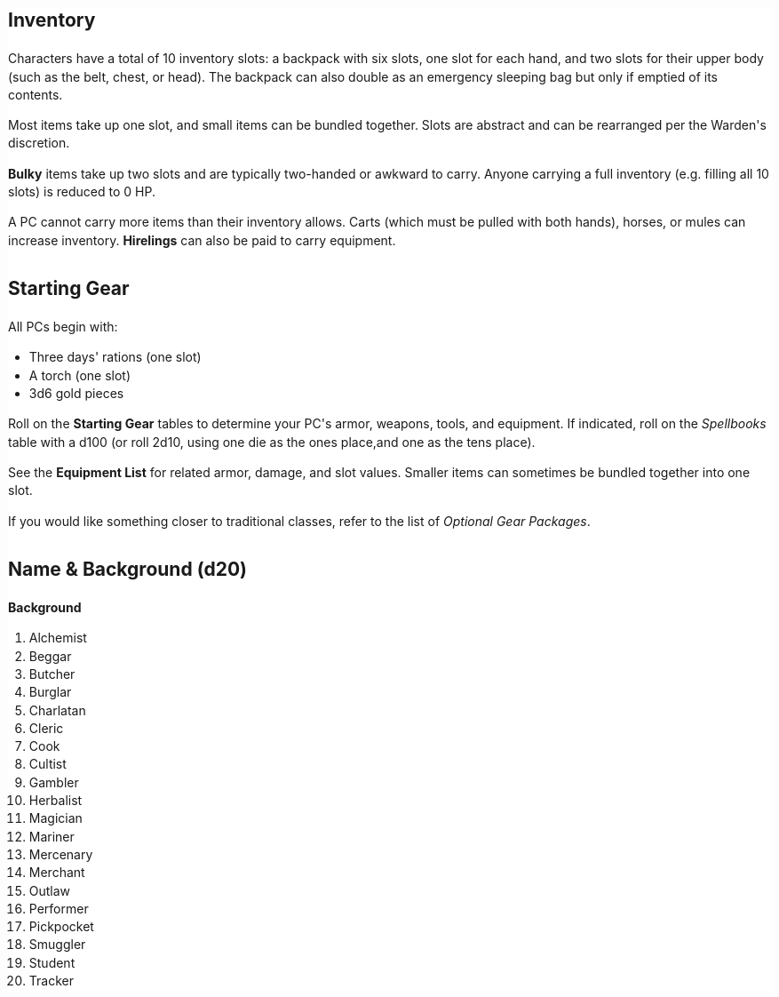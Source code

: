 ## Inventory

Characters have a total of 10 inventory slots: a backpack with six
slots, one slot for each hand, and two slots for their upper body (such
as the belt, chest, or head). The backpack can also double as an
emergency sleeping bag but only if emptied of its contents.

Most items take up one slot, and small items can be bundled together.
Slots are abstract and can be rearranged per the Warden's discretion.

**Bulky** items take up two slots and are typically two-handed or
awkward to carry. Anyone carrying a full inventory (e.g. filling all 10
slots) is reduced to 0 HP.

A PC cannot carry more items than their inventory allows. Carts (which
must be pulled with both hands), horses, or mules can increase
inventory. **Hirelings** can also be paid to carry equipment.

## Starting Gear

All PCs begin with:

* Three days' rations (one slot)
* A torch (one slot)
* 3d6 gold pieces

Roll on the **Starting Gear** tables to determine your PC's armor,
weapons, tools, and equipment. If indicated, roll on the *Spellbooks*
table with a d100 (or roll 2d10, using one die as the ones place,and
one as the tens place).

See the **Equipment List** for related armor, damage, and slot values.
Smaller items can sometimes be bundled together into one slot.

If you would like something closer to traditional classes, refer to the
list of *Optional Gear Packages*.

## Name & Background (d20)

**Background**

1. Alchemist
2. Beggar
3. Butcher
4. Burglar
5. Charlatan
6. Cleric
7. Cook
8. Cultist
9. Gambler
10. Herbalist
11. Magician
12. Mariner
13. Mercenary
14. Merchant
15. Outlaw
16. Performer
17. Pickpocket
18. Smuggler
19. Student
20. Tracker
